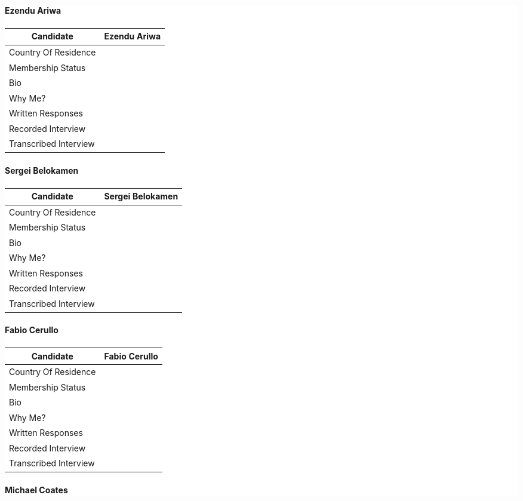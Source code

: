 #### Ezendu Ariwa

| Candidate             | Ezendu Ariwa |
| --------------------- | ------------ |
| Country Of Residence  |              |
| Membership Status     |              |
| Bio                   |              |
| Why Me?               |              |
| Written Responses     |              |
| Recorded Interview    |              |
| Transcribed Interview |              |

#### Sergei Belokamen

| Candidate             | Sergei Belokamen |
| --------------------- | ---------------- |
| Country Of Residence  |                  |
| Membership Status     |                  |
| Bio                   |                  |
| Why Me?               |                  |
| Written Responses     |                  |
| Recorded Interview    |                  |
| Transcribed Interview |                  |

#### Fabio Cerullo

| Candidate             | Fabio Cerullo |
| --------------------- | ------------- |
| Country Of Residence  |               |
| Membership Status     |               |
| Bio                   |               |
| Why Me?               |               |
| Written Responses     |               |
| Recorded Interview    |               |
| Transcribed Interview |               |

#### Michael Coates
